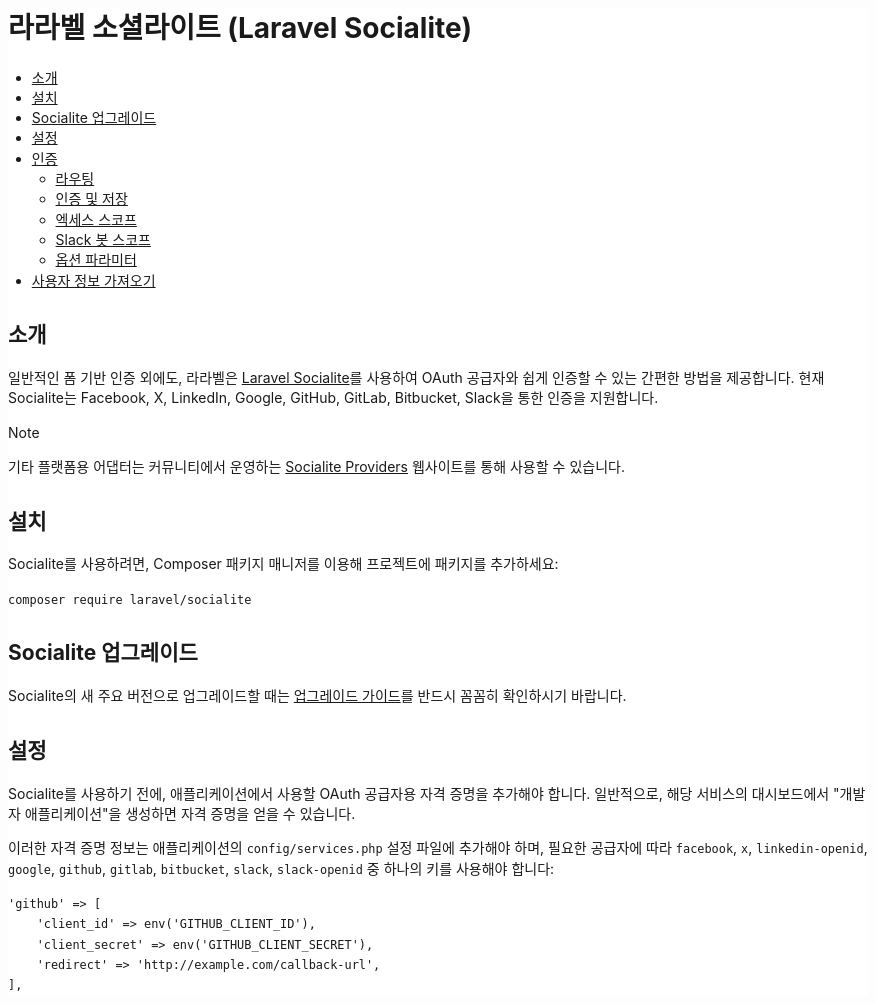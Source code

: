 # 라라벨 소셜라이트 (Laravel Socialite)

- [소개](#introduction)
- [설치](#installation)
- [Socialite 업그레이드](#upgrading-socialite)
- [설정](#configuration)
- [인증](#authentication)
    - [라우팅](#routing)
    - [인증 및 저장](#authentication-and-storage)
    - [엑세스 스코프](#access-scopes)
    - [Slack 봇 스코프](#slack-bot-scopes)
    - [옵션 파라미터](#optional-parameters)
- [사용자 정보 가져오기](#retrieving-user-details)

<a name="introduction"></a>
## 소개

일반적인 폼 기반 인증 외에도, 라라벨은 [Laravel Socialite](https://github.com/laravel/socialite)를 사용하여 OAuth 공급자와 쉽게 인증할 수 있는 간편한 방법을 제공합니다. 현재 Socialite는 Facebook, X, LinkedIn, Google, GitHub, GitLab, Bitbucket, Slack을 통한 인증을 지원합니다.

> [!NOTE]  
> 기타 플랫폼용 어댑터는 커뮤니티에서 운영하는 [Socialite Providers](https://socialiteproviders.com/) 웹사이트를 통해 사용할 수 있습니다.

<a name="installation"></a>
## 설치

Socialite를 사용하려면, Composer 패키지 매니저를 이용해 프로젝트에 패키지를 추가하세요:

```shell
composer require laravel/socialite
```

<a name="upgrading-socialite"></a>
## Socialite 업그레이드

Socialite의 새 주요 버전으로 업그레이드할 때는 [업그레이드 가이드](https://github.com/laravel/socialite/blob/master/UPGRADE.md)를 반드시 꼼꼼히 확인하시기 바랍니다.

<a name="configuration"></a>
## 설정

Socialite를 사용하기 전에, 애플리케이션에서 사용할 OAuth 공급자용 자격 증명을 추가해야 합니다. 일반적으로, 해당 서비스의 대시보드에서 "개발자 애플리케이션"을 생성하면 자격 증명을 얻을 수 있습니다.

이러한 자격 증명 정보는 애플리케이션의 `config/services.php` 설정 파일에 추가해야 하며, 필요한 공급자에 따라 `facebook`, `x`, `linkedin-openid`, `google`, `github`, `gitlab`, `bitbucket`, `slack`, `slack-openid` 중 하나의 키를 사용해야 합니다:

```
'github' => [
    'client_id' => env('GITHUB_CLIENT_ID'),
    'client_secret' => env('GITHUB_CLIENT_SECRET'),
    'redirect' => 'http://example.com/callback-url',
],
```
